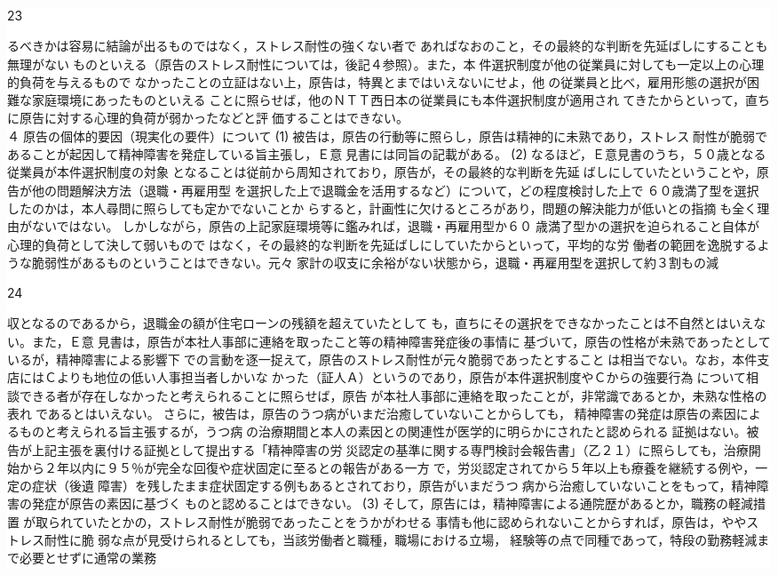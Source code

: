23 
 
るべきかは容易に結論が出るものではなく，ストレス耐性の強くない者で
あればなおのこと，その最終的な判断を先延ばしにすることも無理がない
ものといえる（原告のストレス耐性については，後記４参照）。また，本
件選択制度が他の従業員に対しても一定以上の心理的負荷を与えるもので
なかったことの立証はない上，原告は，特異とまではいえないにせよ，他
の従業員と比べ，雇用形態の選択が困難な家庭環境にあったものといえる
ことに照らせば，他のＮＴＴ西日本の従業員にも本件選択制度が適用され
てきたからといって，直ちに原告に対する心理的負荷が弱かったなどと評
価することはできない。  
 ４ 原告の個体的要因（現実化の要件）について 
(1) 被告は，原告の行動等に照らし，原告は精神的に未熟であり，ストレス
耐性が脆弱であることが起因して精神障害を発症している旨主張し，Ｅ意
見書には同旨の記載がある。 
(2) なるほど，Ｅ意見書のうち，５０歳となる従業員が本件選択制度の対象
となることは従前から周知されており，原告が，その最終的な判断を先延
ばしにしていたということや，原告が他の問題解決方法（退職・再雇用型
を選択した上で退職金を活用するなど）について，どの程度検討した上で
６０歳満了型を選択したのかは，本人尋問に照らしても定かでないことか
らすると，計画性に欠けるところがあり，問題の解決能力が低いとの指摘
も全く理由がないではない。 
しかしながら，原告の上記家庭環境等に鑑みれば，退職・再雇用型か６０
歳満了型かの選択を迫られること自体が心理的負荷として決して弱いもので
はなく，その最終的な判断を先延ばしにしていたからといって，平均的な労
働者の範囲を逸脱するような脆弱性があるものということはできない。元々
家計の収支に余裕がない状態から，退職・再雇用型を選択して約３割もの減
 
24 
 
収となるのであるから，退職金の額が住宅ローンの残額を超えていたとして
も，直ちにその選択をできなかったことは不自然とはいえない。また，Ｅ意
見書は，原告が本社人事部に連絡を取ったこと等の精神障害発症後の事情に
基づいて，原告の性格が未熟であったとしているが，精神障害による影響下
での言動を逐一捉えて，原告のストレス耐性が元々脆弱であったとすること
は相当でない。なお，本件支店にはＣよりも地位の低い人事担当者しかいな
かった（証人Ａ）というのであり，原告が本件選択制度やＣからの強要行為
について相談できる者が存在しなかったと考えられることに照らせば，原告
が本社人事部に連絡を取ったことが，非常識であるとか，未熟な性格の表れ
であるとはいえない。 
さらに，被告は，原告のうつ病がいまだ治癒していないことからしても，
精神障害の発症は原告の素因によるものと考えられる旨主張するが，うつ病
の治療期間と本人の素因との関連性が医学的に明らかにされたと認められる
証拠はない。被告が上記主張を裏付ける証拠として提出する「精神障害の労
災認定の基準に関する専門検討会報告書」（乙２１）に照らしても，治療開
始から２年以内に９５％が完全な回復や症状固定に至るとの報告がある一方
で，労災認定されてから５年以上も療養を継続する例や，一定の症状（後遺
障害）を残したまま症状固定する例もあるとされており，原告がいまだうつ
病から治癒していないことをもって，精神障害の発症が原告の素因に基づく
ものと認めることはできない。 
(3) そして，原告には，精神障害による通院歴があるとか，職務の軽減措置
が取られていたとかの，ストレス耐性が脆弱であったことをうかがわせる
事情も他に認められないことからすれば，原告は，ややストレス耐性に脆
弱な点が見受けられるとしても，当該労働者と職種，職場における立場，
経験等の点で同種であって，特段の勤務軽減まで必要とせずに通常の業務
 